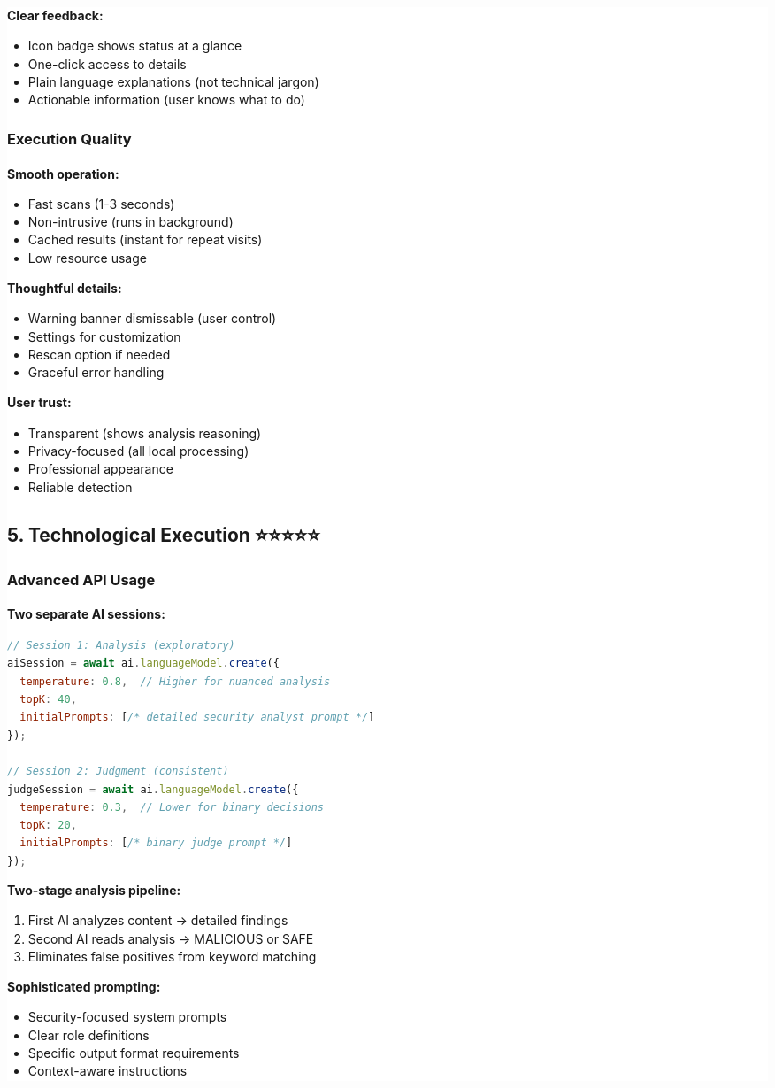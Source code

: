 **Clear feedback:**
- Icon badge shows status at a glance
- One-click access to details
- Plain language explanations (not technical jargon)
- Actionable information (user knows what to do)

### Execution Quality
**Smooth operation:**
- Fast scans (1-3 seconds)
- Non-intrusive (runs in background)
- Cached results (instant for repeat visits)
- Low resource usage

**Thoughtful details:**
- Warning banner dismissable (user control)
- Settings for customization
- Rescan option if needed
- Graceful error handling

**User trust:**
- Transparent (shows analysis reasoning)
- Privacy-focused (all local processing)
- Professional appearance
- Reliable detection

## 5. Technological Execution ⭐⭐⭐⭐⭐

### Advanced API Usage

**Two separate AI sessions:**
```javascript
// Session 1: Analysis (exploratory)
aiSession = await ai.languageModel.create({
  temperature: 0.8,  // Higher for nuanced analysis
  topK: 40,
  initialPrompts: [/* detailed security analyst prompt */]
});

// Session 2: Judgment (consistent)
judgeSession = await ai.languageModel.create({
  temperature: 0.3,  // Lower for binary decisions
  topK: 20,
  initialPrompts: [/* binary judge prompt */]
});
```

**Two-stage analysis pipeline:**
1. First AI analyzes content → detailed findings
2. Second AI reads analysis → MALICIOUS or SAFE
3. Eliminates false positives from keyword matching

**Sophisticated prompting:**
- Security-focused system prompts
- Clear role definitions
- Specific output format requirements
- Context-aware instructions
